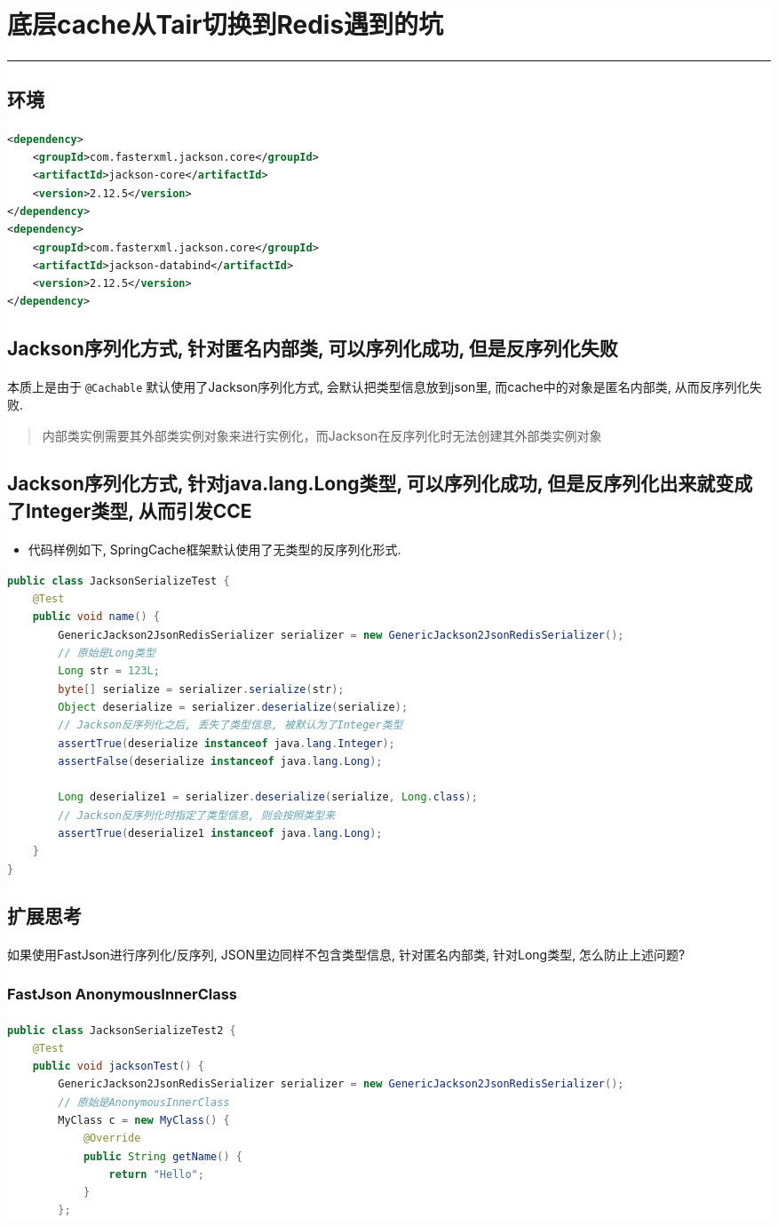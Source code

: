 # 底层cache从Tair切换到Redis遇到的坑
---
## 环境
```xml
<dependency>
    <groupId>com.fasterxml.jackson.core</groupId>
    <artifactId>jackson-core</artifactId>
    <version>2.12.5</version>
</dependency>
<dependency>
    <groupId>com.fasterxml.jackson.core</groupId>
    <artifactId>jackson-databind</artifactId>
    <version>2.12.5</version>
</dependency>
```
## Jackson序列化方式, 针对匿名内部类, 可以序列化成功, 但是反序列化失败 
本质上是由于 `@Cachable` 默认使用了Jackson序列化方式, 会默认把类型信息放到json里, 而cache中的对象是匿名内部类, 从而反序列化失败.
> 内部类实例需要其外部类实例对象来进行实例化，而Jackson在反序列化时无法创建其外部类实例对象


## Jackson序列化方式, 针对java.lang.Long类型, 可以序列化成功, 但是反序列化出来就变成了Integer类型, 从而引发CCE
- 代码样例如下, SpringCache框架默认使用了无类型的反序列化形式.

```java
public class JacksonSerializeTest {
    @Test
    public void name() {
        GenericJackson2JsonRedisSerializer serializer = new GenericJackson2JsonRedisSerializer();
        // 原始是Long类型
        Long str = 123L;
        byte[] serialize = serializer.serialize(str);
        Object deserialize = serializer.deserialize(serialize);
        // Jackson反序列化之后, 丢失了类型信息, 被默认为了Integer类型
        assertTrue(deserialize instanceof java.lang.Integer);
        assertFalse(deserialize instanceof java.lang.Long);

        Long deserialize1 = serializer.deserialize(serialize, Long.class);
        // Jackson反序列化时指定了类型信息, 则会按照类型来
        assertTrue(deserialize1 instanceof java.lang.Long);
    }
}
```

## 扩展思考
如果使用FastJson进行序列化/反序列, JSON里边同样不包含类型信息, 针对匿名内部类, 针对Long类型, 怎么防止上述问题?
### FastJson AnonymousInnerClass
```java
public class JacksonSerializeTest2 {
    @Test
    public void jacksonTest() {
        GenericJackson2JsonRedisSerializer serializer = new GenericJackson2JsonRedisSerializer();
        // 原始是AnonymousInnerClass
        MyClass c = new MyClass() {
            @Override
            public String getName() {
                return "Hello";
            }
        };
```